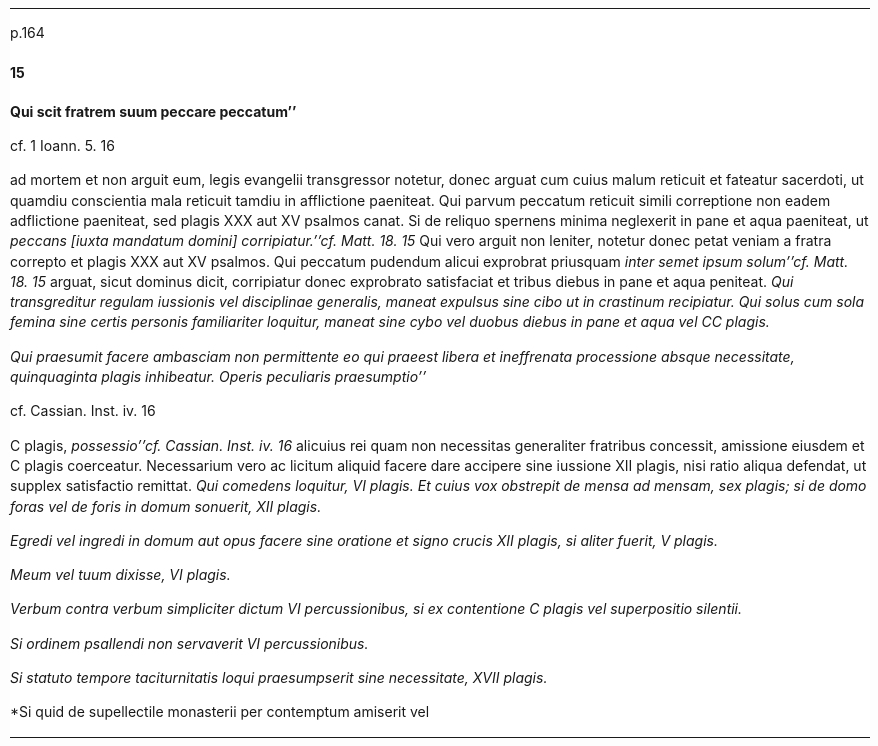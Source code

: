 


---

p.164


#### 15


**Qui scit fratrem suum peccare peccatum’’**

cf. 1 Ioann. 5. 16

 ad mortem et non arguit eum, legis evangelii transgressor notetur, donec arguat cum cuius malum reticuit et fateatur sacerdoti, ut quamdiu conscientia mala reticuit tamdiu in afflictione paeniteat. Qui parvum peccatum reticuit simili correptione non eadem adflictione paeniteat, sed plagis XXX aut XV psalmos canat. Si de reliquo spernens minima neglexerit in pane et aqua paeniteat, ut *peccans [iuxta mandatum domini] corripiatur.’’cf. Matt. 18. 15* Qui vero arguit non leniter, notetur donec petat veniam a fratra correpto et plagis XXX aut XV psalmos. Qui peccatum pudendum alicui exprobrat priusquam *inter semet ipsum solum’’cf. Matt. 18. 15* arguat, sicut dominus dicit, corripiatur donec exprobrato satisfaciat et tribus diebus in pane et aqua peniteat. *Qui transgreditur regulam iussionis vel disciplinae generalis, maneat expulsus sine cibo ut in crastinum recipiatur.*
*Qui solus cum sola femina sine certis personis familiariter loquitur, maneat sine cybo vel duobus diebus in pane et aqua vel CC plagis.*


*Qui praesumit facere ambasciam non permittente eo qui praeest libera et ineffrenata processione absque necessitate, quinquaginta plagis inhibeatur. *Operis peculiaris praesumptio’’**

cf. Cassian. Inst. iv. 16

 C plagis, *possessio’’cf. Cassian. Inst. iv. 16* alicuius rei quam non necessitas generaliter fratribus concessit, amissione eiusdem et C plagis coerceatur. Necessarium vero ac licitum aliquid facere dare accipere sine iussione XII plagis, nisi ratio aliqua defendat, ut supplex satisfactio remittat.
*Qui comedens loquitur, VI plagis. Et cuius vox obstrepit de mensa ad mensam, sex plagis; si de domo foras vel de foris in domum sonuerit, XII plagis.*


*Egredi vel ingredi in domum aut opus facere sine oratione et signo crucis XII plagis, si aliter fuerit, V plagis.*


*Meum vel tuum dixisse, VI plagis.*


*Verbum contra verbum simpliciter dictum VI percussionibus, si ex contentione C plagis vel superpositio silentii.*


*Si ordinem psallendi non servaverit VI percussionibus.*


*Si statuto tempore taciturnitatis loqui praesumpserit sine necessitate, XVII plagis.*


*Si quid de supellectile monasterii per contemptum amiserit vel


---
